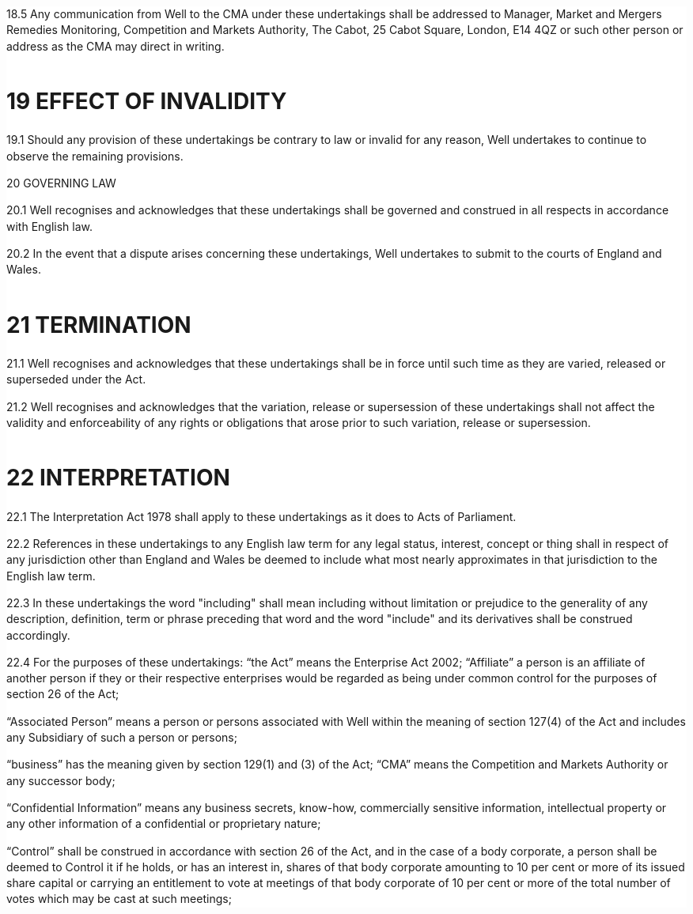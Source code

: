 18.5 Any communication from Well to the CMA under these undertakings shall be addressed to Manager, Market and Mergers Remedies Monitoring, Competition and Markets Authority, The Cabot, 25 Cabot Square, London, E14 4QZ or such other person or address as the CMA may direct in writing.

# 19 EFFECT OF INVALIDITY

19.1 Should any provision of these undertakings be contrary to law or invalid for any reason, Well undertakes to continue to observe the remaining provisions.

20 GOVERNING LAW

20.1 Well recognises and acknowledges that these undertakings shall be governed and construed in all respects in accordance with English law.

20.2 In the event that a dispute arises concerning these undertakings, Well undertakes to submit to the courts of England and Wales.

# 21 TERMINATION

21.1 Well recognises and acknowledges that these undertakings shall be in force until such time as they are varied, released or superseded under the Act.

21.2 Well recognises and acknowledges that the variation, release or supersession of these undertakings shall not affect the validity and enforceability of any rights or obligations that arose prior to such variation, release or supersession.

# 22 INTERPRETATION

22.1 The Interpretation Act 1978 shall apply to these undertakings as it does to Acts of Parliament.

22.2 References in these undertakings to any English law term for any legal status, interest, concept or thing shall in respect of any jurisdiction other than England and Wales be deemed to include what most nearly approximates in that jurisdiction to the English law term.

22.3 In these undertakings the word "including" shall mean including without limitation or prejudice to the generality of any description, definition, term or phrase preceding that word and the word "include" and its derivatives shall be construed accordingly.

22.4 For the purposes of these undertakings: “the Act” means the Enterprise Act 2002; “Affiliate” a person is an affiliate of another person if they or their respective enterprises would be regarded as being under common control for the purposes of section 26 of the Act;

“Associated Person” means a person or persons associated with Well within the meaning of section 127(4) of the Act and includes any Subsidiary of such a person or persons;

“business” has the meaning given by section 129(1) and (3) of the Act; “CMA” means the Competition and Markets Authority or any successor body;

“Confidential Information” means any business secrets, know-how, commercially sensitive information, intellectual property or any other information of a confidential or proprietary nature;

“Control” shall be construed in accordance with section 26 of the Act, and in the case of a body corporate, a person shall be deemed to Control it if he holds, or has an interest in, shares of that body corporate amounting to 10 per cent or more of its issued share capital or carrying an entitlement to vote at meetings of that body corporate of 10 per cent or more of the total number of votes which may be cast at such meetings;
